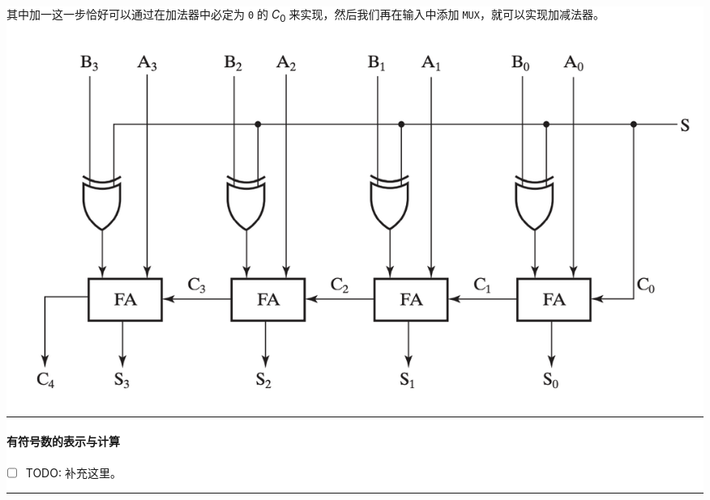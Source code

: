 其中加一这一步恰好可以通过在加法器中必定为 `0` 的 $C_0$ 来实现，然后我们再在输入中添加 `MUX`，就可以实现加减法器。

![](img/78.png)

---

#### 有符号数的表示与计算

- [ ] TODO: 补充这里。

---



